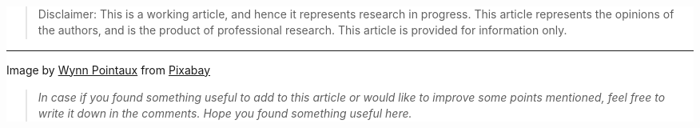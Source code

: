 
> Disclaimer: This is a working article, and hence it represents research in progress. This article represents the opinions of the authors, and is the product of professional research. This article is provided for information only.

---

Image by <a href="https://pixabay.com/users/wynpnt-868761/?utm_source=link-attribution&amp;utm_medium=referral&amp;utm_campaign=image&amp;utm_content=2296821">Wynn Pointaux</a> from <a href="https://pixabay.com/?utm_source=link-attribution&amp;utm_medium=referral&amp;utm_campaign=image&amp;utm_content=2296821">Pixabay</a>

> _In case if you found something useful to add to this article or would like to improve some points mentioned, feel free to write it down in the comments. Hope you found something useful here._
